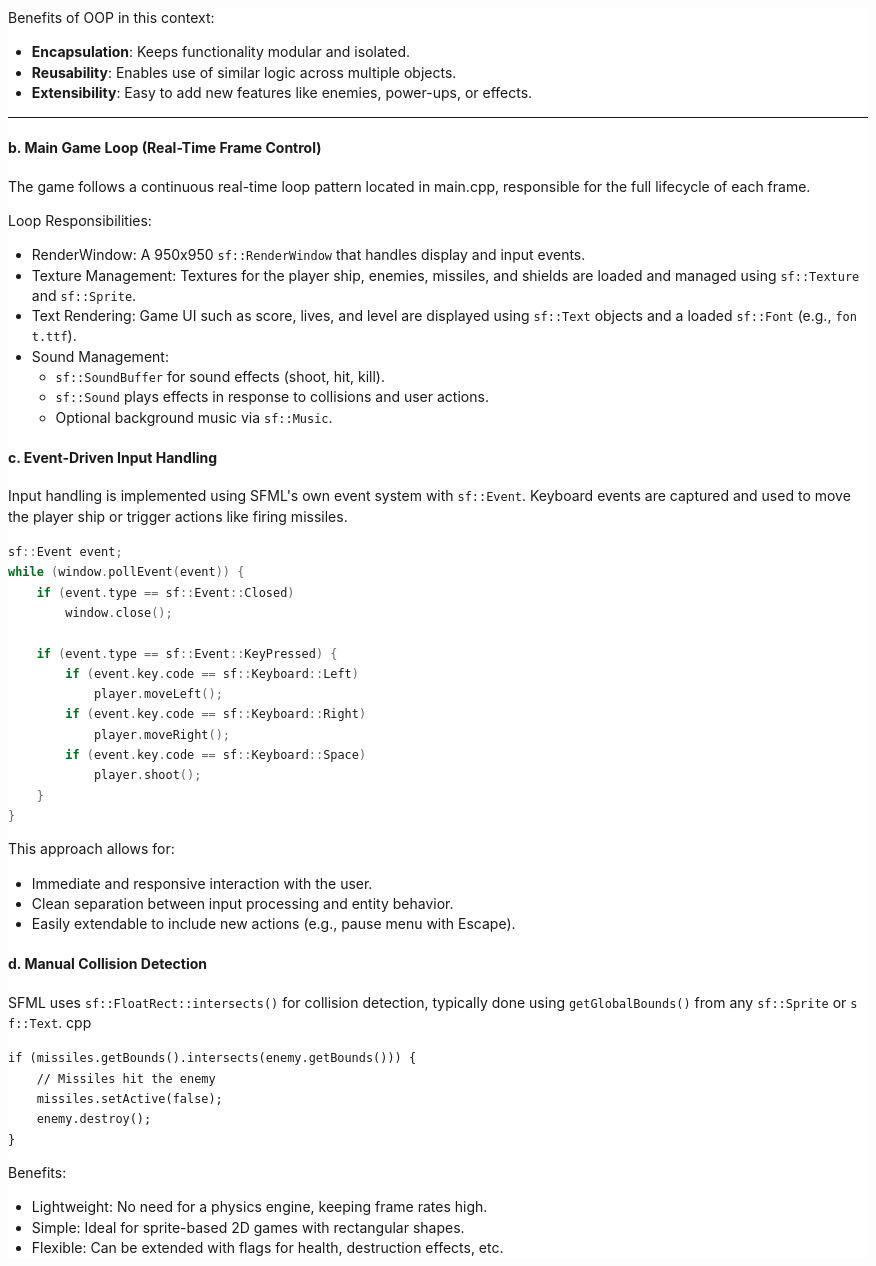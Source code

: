 Benefits of OOP in this context:
- **Encapsulation**: Keeps functionality modular and isolated.
- **Reusability**: Enables use of similar logic across multiple objects.
- **Extensibility**: Easy to add new features like enemies, power-ups, or effects.

---

#### b. Main Game Loop (Real-Time Frame Control)

The game follows a continuous real-time loop pattern located in main.cpp, responsible for the full lifecycle of each frame.

Loop Responsibilities:
- RenderWindow: A 950x950 `sf::RenderWindow` that handles display and input events.
- Texture Management: Textures for the player ship, enemies, missiles, and shields are loaded 
 and managed using `sf::Texture` and `sf::Sprite`.
- Text Rendering: Game UI such as score, lives, and level are displayed using `sf::Text` objects 
and a loaded `sf::Font` (e.g., `font.ttf`).
- Sound Management:
  - `sf::SoundBuffer` for sound effects (shoot, hit, kill).
  - `sf::Sound` plays effects in response to collisions and user actions.
  - Optional background music via `sf::Music`.

#### c. Event-Driven Input Handling

Input handling is implemented using SFML's own event system with `sf::Event`. Keyboard events are captured and used to move the player ship or trigger actions like firing missiles.

``` cpp
sf::Event event;
while (window.pollEvent(event)) {
    if (event.type == sf::Event::Closed)
        window.close();

    if (event.type == sf::Event::KeyPressed) {
        if (event.key.code == sf::Keyboard::Left)
            player.moveLeft();
        if (event.key.code == sf::Keyboard::Right)
            player.moveRight();
        if (event.key.code == sf::Keyboard::Space)
            player.shoot();
    }
}
```
This approach allows for:
- Immediate and responsive interaction with the user.
- Clean separation between input processing and entity behavior.
- Easily extendable to include new actions (e.g., pause menu with Escape).

####  d. Manual Collision Detection 
 SFML uses `sf::FloatRect::intersects()` for collision detection, typically done using `getGlobalBounds()` from any `sf::Sprite` or `sf::Text`.
cpp
```
if (missiles.getBounds().intersects(enemy.getBounds())) {
    // Missiles hit the enemy
    missiles.setActive(false);
    enemy.destroy();
}
```
Benefits:
- Lightweight: No need for a physics engine, keeping frame rates high.
- Simple: Ideal for sprite-based 2D games with rectangular shapes.
- Flexible: Can be extended with flags for health, destruction effects, etc.
